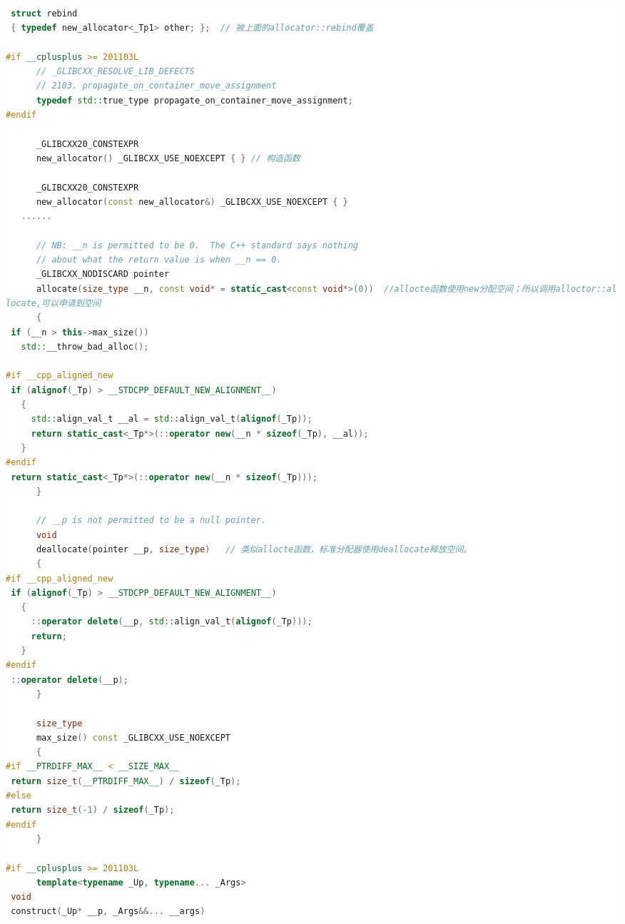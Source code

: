    ```c++
   	struct rebind
   	{ typedef new_allocator<_Tp1> other; };  // 被上面的allocator::rebind覆盖
   
   #if __cplusplus >= 201103L
         // _GLIBCXX_RESOLVE_LIB_DEFECTS
         // 2103. propagate_on_container_move_assignment
         typedef std::true_type propagate_on_container_move_assignment;
   #endif
   
         _GLIBCXX20_CONSTEXPR
         new_allocator() _GLIBCXX_USE_NOEXCEPT { } // 构造函数
   
         _GLIBCXX20_CONSTEXPR
         new_allocator(const new_allocator&) _GLIBCXX_USE_NOEXCEPT { }
   	  ......
   
         // NB: __n is permitted to be 0.  The C++ standard says nothing
         // about what the return value is when __n == 0.
         _GLIBCXX_NODISCARD pointer
         allocate(size_type __n, const void* = static_cast<const void*>(0))  //allocte函数使用new分配空间；所以调用alloctor::allocate,可以申请到空间
         {
   	if (__n > this->max_size())
   	  std::__throw_bad_alloc();
   
   #if __cpp_aligned_new
   	if (alignof(_Tp) > __STDCPP_DEFAULT_NEW_ALIGNMENT__)
   	  {
   	    std::align_val_t __al = std::align_val_t(alignof(_Tp));
   	    return static_cast<_Tp*>(::operator new(__n * sizeof(_Tp), __al));
   	  }
   #endif
   	return static_cast<_Tp*>(::operator new(__n * sizeof(_Tp)));
         }
   
         // __p is not permitted to be a null pointer.
         void
         deallocate(pointer __p, size_type)   // 类似allocte函数，标准分配器使用deallocate释放空间。
         {
   #if __cpp_aligned_new
   	if (alignof(_Tp) > __STDCPP_DEFAULT_NEW_ALIGNMENT__)
   	  {
   	    ::operator delete(__p, std::align_val_t(alignof(_Tp)));
   	    return;
   	  }
   #endif
   	::operator delete(__p);
         }
   
         size_type
         max_size() const _GLIBCXX_USE_NOEXCEPT
         {
   #if __PTRDIFF_MAX__ < __SIZE_MAX__
   	return size_t(__PTRDIFF_MAX__) / sizeof(_Tp);
   #else
   	return size_t(-1) / sizeof(_Tp);
   #endif
         }
   
   #if __cplusplus >= 201103L
         template<typename _Up, typename... _Args>
   	void
   	construct(_Up* __p, _Args&&... __args)
   ```